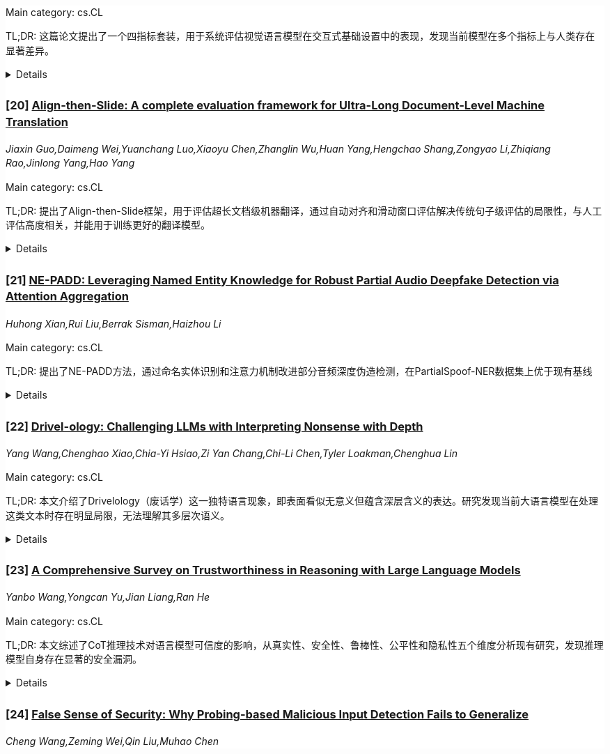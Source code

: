 Main category: cs.CL

TL;DR: 这篇论文提出了一个四指标套装，用于系统评估视觉语言模型在交互式基础设置中的表现，发现当前模型在多个指标上与人类存在显著差异。


<details><summary>Details</summary></details>


### [20] [Align-then-Slide: A complete evaluation framework for Ultra-Long Document-Level Machine Translation](https://arxiv.org/abs/2509.03809)
*Jiaxin Guo,Daimeng Wei,Yuanchang Luo,Xiaoyu Chen,Zhanglin Wu,Huan Yang,Hengchao Shang,Zongyao Li,Zhiqiang Rao,Jinlong Yang,Hao Yang*

Main category: cs.CL

TL;DR: 提出了Align-then-Slide框架，用于评估超长文档级机器翻译，通过自动对齐和滑动窗口评估解决传统句子级评估的局限性，与人工评估高度相关，并能用于训练更好的翻译模型。


<details><summary>Details</summary></details>


### [21] [NE-PADD: Leveraging Named Entity Knowledge for Robust Partial Audio Deepfake Detection via Attention Aggregation](https://arxiv.org/abs/2509.03829)
*Huhong Xian,Rui Liu,Berrak Sisman,Haizhou Li*

Main category: cs.CL

TL;DR: 提出了NE-PADD方法，通过命名实体识别和注意力机制改进部分音频深度伪造检测，在PartialSpoof-NER数据集上优于现有基线


<details><summary>Details</summary></details>


### [22] [Drivel-ology: Challenging LLMs with Interpreting Nonsense with Depth](https://arxiv.org/abs/2509.03867)
*Yang Wang,Chenghao Xiao,Chia-Yi Hsiao,Zi Yan Chang,Chi-Li Chen,Tyler Loakman,Chenghua Lin*

Main category: cs.CL

TL;DR: 本文介绍了Drivelology（废话学）这一独特语言现象，即表面看似无意义但蕴含深层含义的表达。研究发现当前大语言模型在处理这类文本时存在明显局限，无法理解其多层次语义。


<details><summary>Details</summary></details>


### [23] [A Comprehensive Survey on Trustworthiness in Reasoning with Large Language Models](https://arxiv.org/abs/2509.03871)
*Yanbo Wang,Yongcan Yu,Jian Liang,Ran He*

Main category: cs.CL

TL;DR: 本文综述了CoT推理技术对语言模型可信度的影响，从真实性、安全性、鲁棒性、公平性和隐私性五个维度分析现有研究，发现推理模型自身存在显著的安全漏洞。


<details><summary>Details</summary></details>


### [24] [False Sense of Security: Why Probing-based Malicious Input Detection Fails to Generalize](https://arxiv.org/abs/2509.03888)
*Cheng Wang,Zeming Wei,Qin Liu,Muhao Chen*
